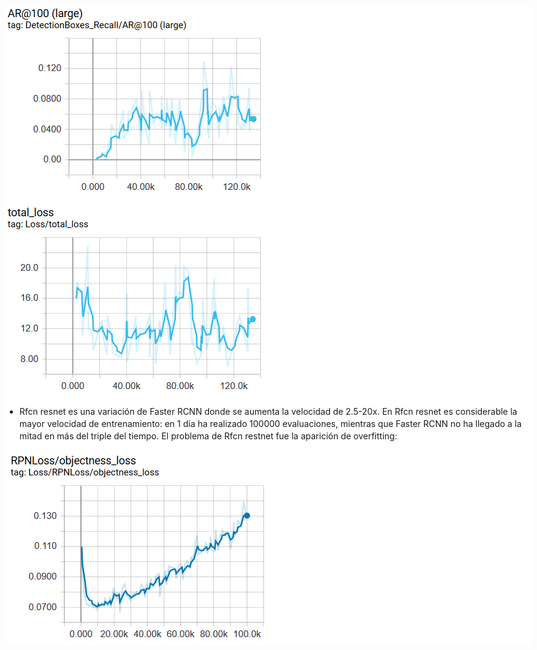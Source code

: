 ![](media/fa676c23002f852cdcc7e3eea0b7c93a.png)

![](media/a0296c2b05de63d81f3be516eac2f8e6.png)

-   Rfcn resnet es una variación de Faster RCNN donde se aumenta la velocidad de
    2.5-20x. En Rfcn resnet es considerable la mayor velocidad de entrenamiento:
    en 1 día ha realizado 100000 evaluaciones, mientras que Faster RCNN no ha
    llegado a la mitad en más del triple del tiempo. El problema de Rfcn restnet
    fue la aparición de overfitting:

![](media/fcd101f1014658e1f543c99fa736ad32.png)

